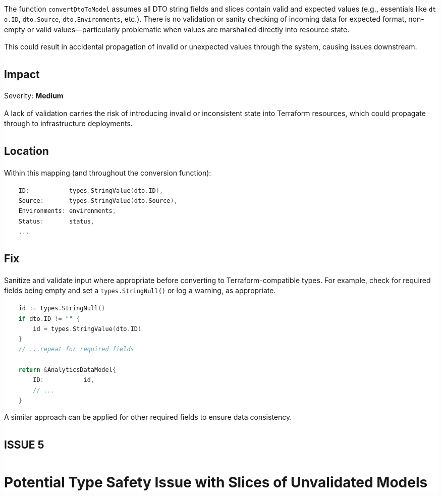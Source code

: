The function `convertDtoToModel` assumes all DTO string fields and slices contain valid and expected values (e.g., essentials like `dto.ID`, `dto.Source`, `dto.Environments`, etc.). There is no validation or sanity checking of incoming data for expected format, non-empty or valid values—particularly problematic when values are marshalled directly into resource state.

This could result in accidental propagation of invalid or unexpected values through the system, causing issues downstream.

## Impact

Severity: **Medium**

A lack of validation carries the risk of introducing invalid or inconsistent state into Terraform resources, which could propagate through to infrastructure deployments.

## Location

Within this mapping (and throughout the conversion function):

```go
	ID:           types.StringValue(dto.ID),
	Source:       types.StringValue(dto.Source),
	Environments: environments,
	Status:       status,
	...
```

## Fix

Sanitize and validate input where appropriate before converting to Terraform-compatible types. For example, check for required fields being empty and set a `types.StringNull()` or log a warning, as appropriate.

```go
	id := types.StringNull()
	if dto.ID != "" {
		id = types.StringValue(dto.ID)
	}
	// ...repeat for required fields

	return &AnalyticsDataModel{
		ID:           id,
		// ...
	}
```

A similar approach can be applied for other required fields to ensure data consistency.


## ISSUE 5

# Potential Type Safety Issue with Slices of Unvalidated Models
